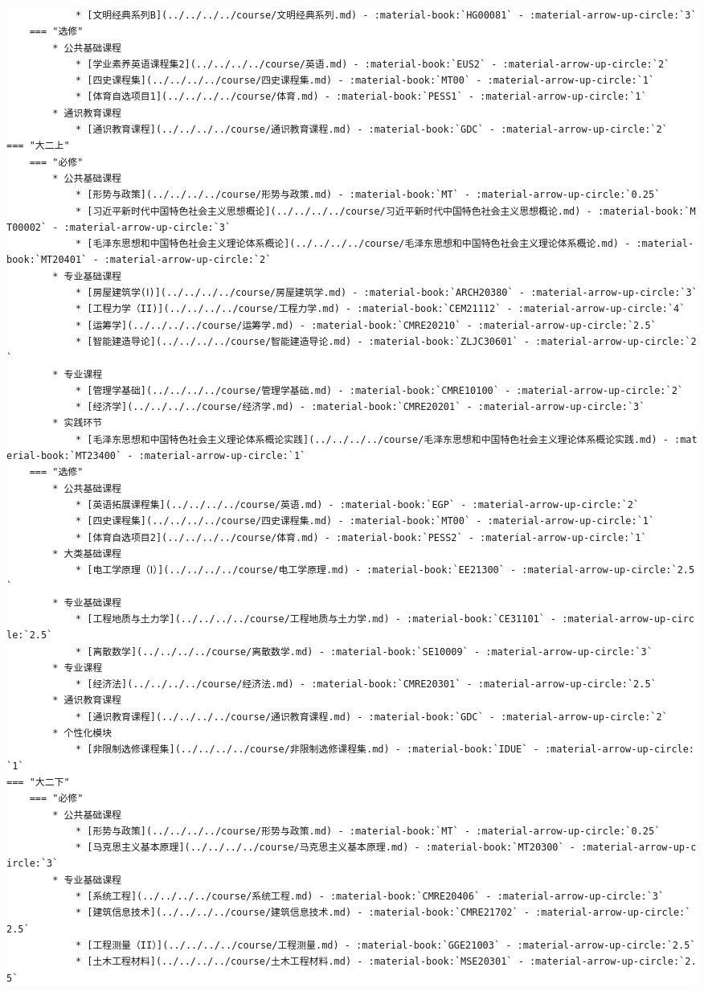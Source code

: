                 * [文明经典系列B](../../../../course/文明经典系列.md) - :material-book:`HG00081` - :material-arrow-up-circle:`3`  
        === "选修"  
            * 公共基础课程
                * [学业素养英语课程集2](../../../../course/英语.md) - :material-book:`EUS2` - :material-arrow-up-circle:`2`  
                * [四史课程集](../../../../course/四史课程集.md) - :material-book:`MT00` - :material-arrow-up-circle:`1`  
                * [体育自选项目1](../../../../course/体育.md) - :material-book:`PESS1` - :material-arrow-up-circle:`1`  
            * 通识教育课程
                * [通识教育课程](../../../../course/通识教育课程.md) - :material-book:`GDC` - :material-arrow-up-circle:`2`  
    === "大二上"  
        === "必修"  
            * 公共基础课程
                * [形势与政策](../../../../course/形势与政策.md) - :material-book:`MT` - :material-arrow-up-circle:`0.25`  
                * [习近平新时代中国特色社会主义思想概论](../../../../course/习近平新时代中国特色社会主义思想概论.md) - :material-book:`MT00002` - :material-arrow-up-circle:`3`  
                * [毛泽东思想和中国特色社会主义理论体系概论](../../../../course/毛泽东思想和中国特色社会主义理论体系概论.md) - :material-book:`MT20401` - :material-arrow-up-circle:`2`  
            * 专业基础课程
                * [房屋建筑学(Ⅰ)](../../../../course/房屋建筑学.md) - :material-book:`ARCH20380` - :material-arrow-up-circle:`3`  
                * [工程力学（II)](../../../../course/工程力学.md) - :material-book:`CEM21112` - :material-arrow-up-circle:`4`  
                * [运筹学](../../../../course/运筹学.md) - :material-book:`CMRE20210` - :material-arrow-up-circle:`2.5`  
                * [智能建造导论](../../../../course/智能建造导论.md) - :material-book:`ZLJC30601` - :material-arrow-up-circle:`2`  
            * 专业课程
                * [管理学基础](../../../../course/管理学基础.md) - :material-book:`CMRE10100` - :material-arrow-up-circle:`2`  
                * [经济学](../../../../course/经济学.md) - :material-book:`CMRE20201` - :material-arrow-up-circle:`3`  
            * 实践环节
                * [毛泽东思想和中国特色社会主义理论体系概论实践](../../../../course/毛泽东思想和中国特色社会主义理论体系概论实践.md) - :material-book:`MT23400` - :material-arrow-up-circle:`1`  
        === "选修"  
            * 公共基础课程
                * [英语拓展课程集](../../../../course/英语.md) - :material-book:`EGP` - :material-arrow-up-circle:`2`  
                * [四史课程集](../../../../course/四史课程集.md) - :material-book:`MT00` - :material-arrow-up-circle:`1`  
                * [体育自选项目2](../../../../course/体育.md) - :material-book:`PESS2` - :material-arrow-up-circle:`1`  
            * 大类基础课程
                * [电工学原理（Ⅰ）](../../../../course/电工学原理.md) - :material-book:`EE21300` - :material-arrow-up-circle:`2.5`  
            * 专业基础课程
                * [工程地质与土力学](../../../../course/工程地质与土力学.md) - :material-book:`CE31101` - :material-arrow-up-circle:`2.5`  
                * [离散数学](../../../../course/离散数学.md) - :material-book:`SE10009` - :material-arrow-up-circle:`3`  
            * 专业课程
                * [经济法](../../../../course/经济法.md) - :material-book:`CMRE20301` - :material-arrow-up-circle:`2.5`  
            * 通识教育课程
                * [通识教育课程](../../../../course/通识教育课程.md) - :material-book:`GDC` - :material-arrow-up-circle:`2`  
            * 个性化模块
                * [非限制选修课程集](../../../../course/非限制选修课程集.md) - :material-book:`IDUE` - :material-arrow-up-circle:`1`  
    === "大二下"  
        === "必修"  
            * 公共基础课程
                * [形势与政策](../../../../course/形势与政策.md) - :material-book:`MT` - :material-arrow-up-circle:`0.25`  
                * [马克思主义基本原理](../../../../course/马克思主义基本原理.md) - :material-book:`MT20300` - :material-arrow-up-circle:`3`  
            * 专业基础课程
                * [系统工程](../../../../course/系统工程.md) - :material-book:`CMRE20406` - :material-arrow-up-circle:`3`  
                * [建筑信息技术](../../../../course/建筑信息技术.md) - :material-book:`CMRE21702` - :material-arrow-up-circle:`2.5`  
                * [工程测量（II）](../../../../course/工程测量.md) - :material-book:`GGE21003` - :material-arrow-up-circle:`2.5`  
                * [土木工程材料](../../../../course/土木工程材料.md) - :material-book:`MSE20301` - :material-arrow-up-circle:`2.5`  